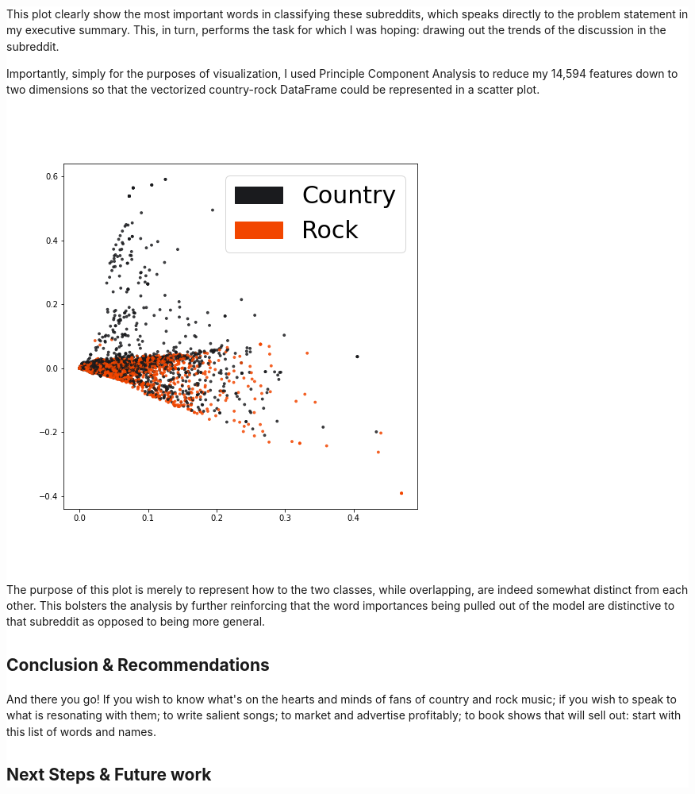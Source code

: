 This plot clearly show the most important words in classifying these subreddits, which speaks directly to the problem statement in my executive summary. This, in turn, performs the task for which I was hoping: drawing out the trends of the discussion in the subreddit.

Importantly, simply for the purposes of visualization, I used Principle Component Analysis to reduce my 14,594 features down to two dimensions so that the vectorized country-rock DataFrame could be represented in a scatter plot.

![binary](./code/figures/binary.png)

The purpose of this plot is merely to represent how to the two classes, while overlapping, are indeed somewhat distinct from each other. This bolsters the analysis by further reinforcing that the word importances being pulled out of the model are distinctive to that subreddit as opposed to being more general.

## Conclusion & Recommendations

And there you go! If you wish to know what's on the hearts and minds of fans of country and rock music; if you wish to speak to what is resonating with them; to write salient songs; to market and advertise profitably; to book shows that will sell out: start with this list of words and names.

## Next Steps & Future work

